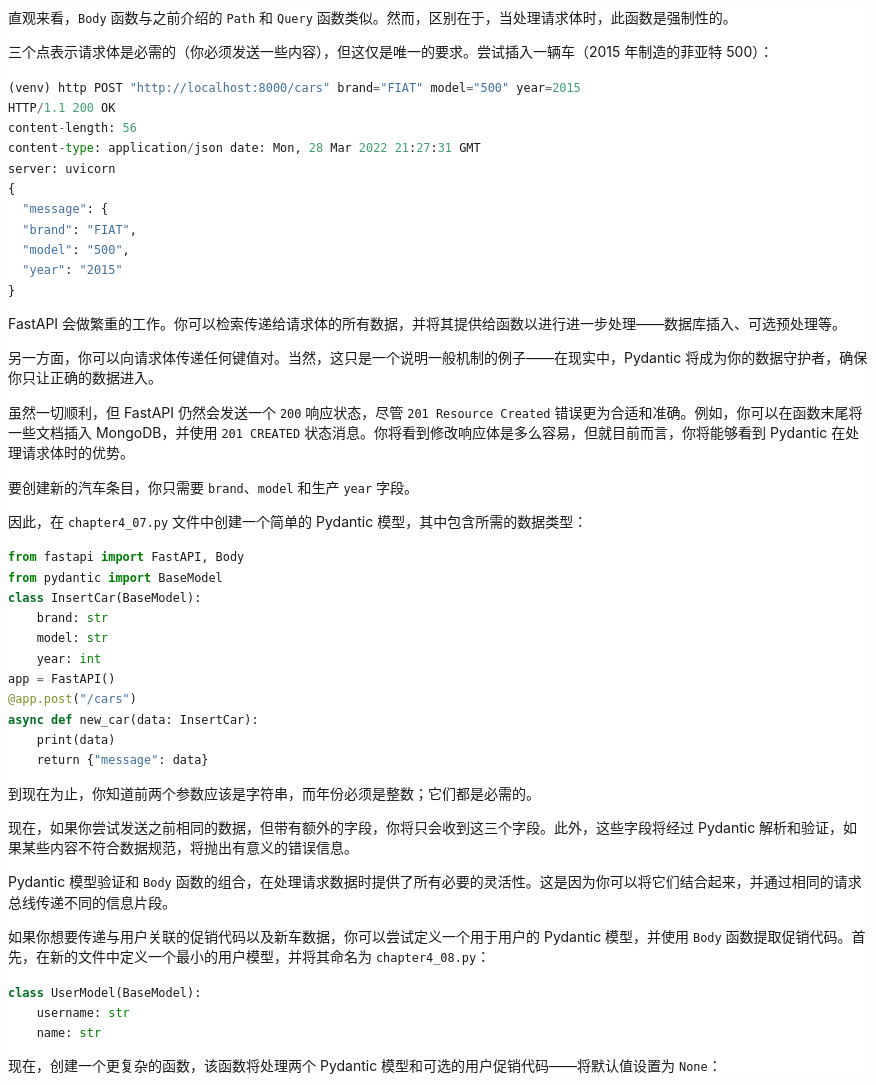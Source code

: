 直观来看，`Body` 函数与之前介绍的 `Path` 和 `Query` 函数类似。然而，区别在于，当处理请求体时，此函数是强制性的。

三个点表示请求体是必需的（你必须发送一些内容），但这仅是唯一的要求。尝试插入一辆车（2015 年制造的菲亚特 500）：

```py
(venv) http POST "http://localhost:8000/cars" brand="FIAT" model="500" year=2015
HTTP/1.1 200 OK
content-length: 56
content-type: application/json date: Mon, 28 Mar 2022 21:27:31 GMT
server: uvicorn
{
  "message": {
  "brand": "FIAT",
  "model": "500",
  "year": "2015"
}
```

FastAPI 会做繁重的工作。你可以检索传递给请求体的所有数据，并将其提供给函数以进行进一步处理——数据库插入、可选预处理等。

另一方面，你可以向请求体传递任何键值对。当然，这只是一个说明一般机制的例子——在现实中，Pydantic 将成为你的数据守护者，确保你只让正确的数据进入。

虽然一切顺利，但 FastAPI 仍然会发送一个 `200` 响应状态，尽管 `201 Resource Created` 错误更为合适和准确。例如，你可以在函数末尾将一些文档插入 MongoDB，并使用 `201 CREATED` 状态消息。你将看到修改响应体是多么容易，但就目前而言，你将能够看到 Pydantic 在处理请求体时的优势。

要创建新的汽车条目，你只需要 `brand`、`model` 和生产 `year` 字段。

因此，在 `chapter4_07.py` 文件中创建一个简单的 Pydantic 模型，其中包含所需的数据类型：

```py
from fastapi import FastAPI, Body
from pydantic import BaseModel
class InsertCar(BaseModel):
    brand: str
    model: str
    year: int
app = FastAPI()
@app.post("/cars")
async def new_car(data: InsertCar):
    print(data)
    return {"message": data}
```

到现在为止，你知道前两个参数应该是字符串，而年份必须是整数；它们都是必需的。

现在，如果你尝试发送之前相同的数据，但带有额外的字段，你将只会收到这三个字段。此外，这些字段将经过 Pydantic 解析和验证，如果某些内容不符合数据规范，将抛出有意义的错误信息。

Pydantic 模型验证和 `Body` 函数的组合，在处理请求数据时提供了所有必要的灵活性。这是因为你可以将它们结合起来，并通过相同的请求总线传递不同的信息片段。

如果你想要传递与用户关联的促销代码以及新车数据，你可以尝试定义一个用于用户的 Pydantic 模型，并使用 `Body` 函数提取促销代码。首先，在新的文件中定义一个最小的用户模型，并将其命名为 `chapter4_08.py`：

```py
class UserModel(BaseModel):
    username: str
    name: str
```

现在，创建一个更复杂的函数，该函数将处理两个 Pydantic 模型和可选的用户促销代码——将默认值设置为 `None`：
